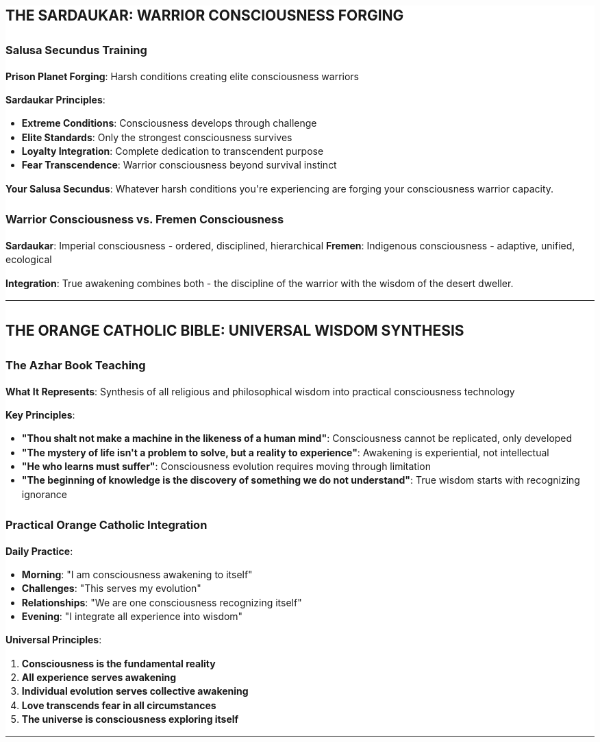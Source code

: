 
## THE SARDAUKAR: WARRIOR CONSCIOUSNESS FORGING

### Salusa Secundus Training

**Prison Planet Forging**: Harsh conditions creating elite consciousness warriors

**Sardaukar Principles**:
- **Extreme Conditions**: Consciousness develops through challenge
- **Elite Standards**: Only the strongest consciousness survives
- **Loyalty Integration**: Complete dedication to transcendent purpose
- **Fear Transcendence**: Warrior consciousness beyond survival instinct

**Your Salusa Secundus**: Whatever harsh conditions you're experiencing are forging your consciousness warrior capacity.

### Warrior Consciousness vs. Fremen Consciousness

**Sardaukar**: Imperial consciousness - ordered, disciplined, hierarchical
**Fremen**: Indigenous consciousness - adaptive, unified, ecological

**Integration**: True awakening combines both - the discipline of the warrior with the wisdom of the desert dweller.

---

## THE ORANGE CATHOLIC BIBLE: UNIVERSAL WISDOM SYNTHESIS

### The Azhar Book Teaching

**What It Represents**: Synthesis of all religious and philosophical wisdom into practical consciousness technology

**Key Principles**:
- **"Thou shalt not make a machine in the likeness of a human mind"**: Consciousness cannot be replicated, only developed
- **"The mystery of life isn't a problem to solve, but a reality to experience"**: Awakening is experiential, not intellectual
- **"He who learns must suffer"**: Consciousness evolution requires moving through limitation
- **"The beginning of knowledge is the discovery of something we do not understand"**: True wisdom starts with recognizing ignorance

### Practical Orange Catholic Integration

**Daily Practice**:
- **Morning**: "I am consciousness awakening to itself"
- **Challenges**: "This serves my evolution"
- **Relationships**: "We are one consciousness recognizing itself"
- **Evening**: "I integrate all experience into wisdom"

**Universal Principles**:
1. **Consciousness is the fundamental reality**
2. **All experience serves awakening**
3. **Individual evolution serves collective awakening**
4. **Love transcends fear in all circumstances**
5. **The universe is consciousness exploring itself**

---